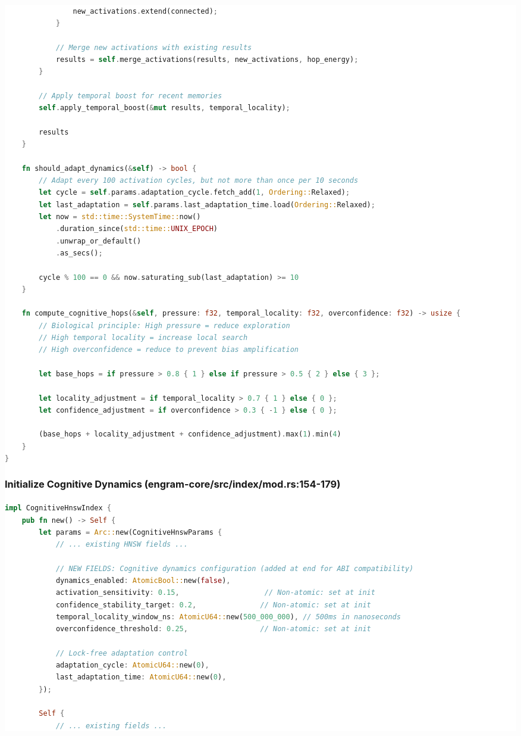 ```rust
                new_activations.extend(connected);
            }
            
            // Merge new activations with existing results
            results = self.merge_activations(results, new_activations, hop_energy);
        }

        // Apply temporal boost for recent memories
        self.apply_temporal_boost(&mut results, temporal_locality);
        
        results
    }
    
    fn should_adapt_dynamics(&self) -> bool {
        // Adapt every 100 activation cycles, but not more than once per 10 seconds
        let cycle = self.params.adaptation_cycle.fetch_add(1, Ordering::Relaxed);
        let last_adaptation = self.params.last_adaptation_time.load(Ordering::Relaxed);
        let now = std::time::SystemTime::now()
            .duration_since(std::time::UNIX_EPOCH)
            .unwrap_or_default()
            .as_secs();
        
        cycle % 100 == 0 && now.saturating_sub(last_adaptation) >= 10
    }
    
    fn compute_cognitive_hops(&self, pressure: f32, temporal_locality: f32, overconfidence: f32) -> usize {
        // Biological principle: High pressure = reduce exploration
        // High temporal locality = increase local search
        // High overconfidence = reduce to prevent bias amplification
        
        let base_hops = if pressure > 0.8 { 1 } else if pressure > 0.5 { 2 } else { 3 };
        
        let locality_adjustment = if temporal_locality > 0.7 { 1 } else { 0 };
        let confidence_adjustment = if overconfidence > 0.3 { -1 } else { 0 };
        
        (base_hops + locality_adjustment + confidence_adjustment).max(1).min(4)
    }
}
```

### Initialize Cognitive Dynamics (engram-core/src/index/mod.rs:154-179)
```rust
impl CognitiveHnswIndex {
    pub fn new() -> Self {
        let params = Arc::new(CognitiveHnswParams {
            // ... existing HNSW fields ...
            
            // NEW FIELDS: Cognitive dynamics configuration (added at end for ABI compatibility)
            dynamics_enabled: AtomicBool::new(false),
            activation_sensitivity: 0.15,                    // Non-atomic: set at init
            confidence_stability_target: 0.2,               // Non-atomic: set at init
            temporal_locality_window_ns: AtomicU64::new(500_000_000), // 500ms in nanoseconds
            overconfidence_threshold: 0.25,                 // Non-atomic: set at init
            
            // Lock-free adaptation control
            adaptation_cycle: AtomicU64::new(0),
            last_adaptation_time: AtomicU64::new(0),
        });

        Self {
            // ... existing fields ...
```